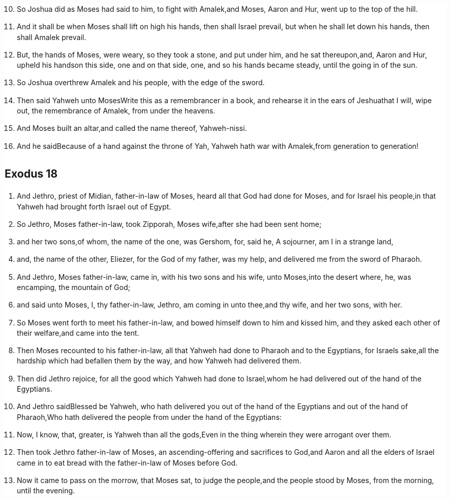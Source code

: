10. So Joshua did as Moses had said to him, to fight with Amalek,and Moses, Aaron and Hur, went up to the top of the hill.

11. And it shall be when Moses shall lift on high his hands, then shall Israel prevail, but when he shall let down his hands, then shall Amalek prevail.

12. But, the hands of Moses, were weary, so they took a stone, and put under him, and he sat thereupon,and, Aaron and Hur, upheld his handson this side, one and on that side, one, and so his hands became steady, until the going in of the sun.

13. So Joshua overthrew Amalek and his people, with the edge of the sword.

14. Then said Yahweh unto MosesWrite this as a remembrancer in a book, and rehearse it in the ears of Jeshuathat I will, wipe out, the remembrance of Amalek, from under the heavens.

15. And Moses built an altar,and called the name thereof, Yahweh-nissi.

16. And he saidBecause of a hand against the throne of Yah, Yahweh hath war with Amalek,from generation to generation!

## Exodus 18

1. And Jethro, priest of Midian, father-in-law of Moses, heard all that God had done for Moses, and for Israel his people,in that Yahweh had brought forth Israel out of Egypt.

2. So Jethro, Moses father-in-law, took Zipporah, Moses wife,after she had been sent home;

3. and her two sons,of whom, the name of the one, was Gershom, for, said he, A sojourner, am I in a strange land,

4. and, the name of the other, Eliezer, for the God of my father, was my help, and delivered me from the sword of Pharaoh.

5. And Jethro, Moses father-in-law, came in, with his two sons and his wife, unto Moses,into the desert where, he, was encamping, the mountain of God;

6. and said unto Moses, I, thy father-in-law, Jethro, am coming in unto thee,and thy wife, and her two sons, with her.

7. So Moses went forth to meet his father-in-law, and bowed himself down to him and kissed him, and they asked each other of their welfare,and came into the tent.

8. Then Moses recounted to his father-in-law, all that Yahweh had done to Pharaoh and to the Egyptians, for Israels sake,all the hardship which had befallen them by the way, and how Yahweh had delivered them.

9. Then did Jethro rejoice, for all the good which Yahweh had done to Israel,whom he had delivered out of the hand of the Egyptians.

10. And Jethro saidBlessed be Yahweh, who hath delivered you out of the hand of the Egyptians and out of the hand of Pharaoh,Who hath delivered the people from under the hand of the Egyptians:

11. Now, I know, that, greater, is Yahweh than all the gods,Even in the thing wherein they were arrogant over them.

12. Then took Jethro father-in-law of Moses, an ascending-offering and sacrifices to God,and Aaron and all the elders of Israel came in to eat bread with the father-in-law of Moses before God.

13. Now it came to pass on the morrow, that Moses sat, to judge the people,and the people stood by Moses, from the morning, until the evening.
